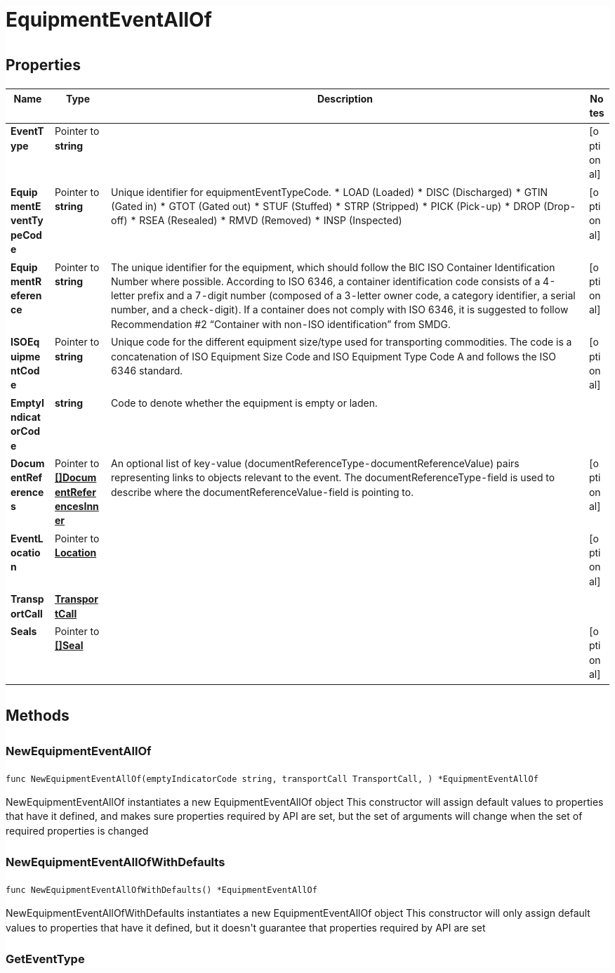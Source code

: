 # EquipmentEventAllOf

## Properties

Name | Type | Description | Notes
------------ | ------------- | ------------- | -------------
**EventType** | Pointer to **string** |  | [optional] 
**EquipmentEventTypeCode** | Pointer to **string** | Unique identifier for equipmentEventTypeCode. * LOAD (Loaded) * DISC (Discharged) * GTIN (Gated in) * GTOT (Gated out) * STUF (Stuffed) * STRP (Stripped) * PICK (Pick-up) * DROP (Drop-off) * RSEA (Resealed) * RMVD (Removed) * INSP (Inspected)  | [optional] 
**EquipmentReference** | Pointer to **string** | The unique identifier for the equipment, which should follow the BIC ISO Container Identification Number where possible. According to ISO 6346, a container identification code consists of a 4-letter prefix and a 7-digit number (composed of a 3-letter owner code, a category identifier, a serial number, and a check-digit). If a container does not comply with ISO 6346, it is suggested to follow Recommendation #2 “Container with non-ISO identification” from SMDG.  | [optional] 
**ISOEquipmentCode** | Pointer to **string** | Unique code for the different equipment size/type used for transporting commodities. The code is a concatenation of ISO Equipment Size Code and ISO Equipment Type Code A and follows the ISO 6346 standard. | [optional] 
**EmptyIndicatorCode** | **string** | Code to denote whether the equipment is empty or laden. | 
**DocumentReferences** | Pointer to [**[]DocumentReferencesInner**](DocumentReferencesInner.md) | An optional list of key-value (documentReferenceType-documentReferenceValue) pairs representing links to objects relevant to the event. The documentReferenceType-field is used to describe where the documentReferenceValue-field is pointing to. | [optional] 
**EventLocation** | Pointer to [**Location**](Location.md) |  | [optional] 
**TransportCall** | [**TransportCall**](TransportCall.md) |  | 
**Seals** | Pointer to [**[]Seal**](Seal.md) |  | [optional] 

## Methods

### NewEquipmentEventAllOf

`func NewEquipmentEventAllOf(emptyIndicatorCode string, transportCall TransportCall, ) *EquipmentEventAllOf`

NewEquipmentEventAllOf instantiates a new EquipmentEventAllOf object
This constructor will assign default values to properties that have it defined,
and makes sure properties required by API are set, but the set of arguments
will change when the set of required properties is changed

### NewEquipmentEventAllOfWithDefaults

`func NewEquipmentEventAllOfWithDefaults() *EquipmentEventAllOf`

NewEquipmentEventAllOfWithDefaults instantiates a new EquipmentEventAllOf object
This constructor will only assign default values to properties that have it defined,
but it doesn't guarantee that properties required by API are set

### GetEventType
